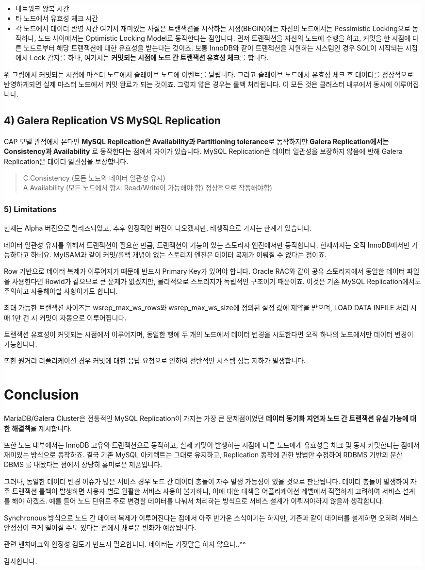 * 네트워크 왕복 시간
* 타 노드에서 유효성 체크 시간
* 각 노드에서 데이터 반영 시간
여기서 재미있는 사실은 트랜잭션을 시작하는 시점(BEGIN)에는 자신의 노드에서는 Pessimistic Locking으로 동작하나, 노드 사이에서는 Optimistic Locking Model로 동작한다는 점입니다. 먼저 트랜잭션을 자신의 노드에 수행을 하고, 커밋을 한 시점에 다른 노드로부터 해당 트랜잭션에 대한 유효성을 받는다는 것이죠. 보통 InnoDB와 같이 트랜잭션을 지원하는 시스템인 경우 SQL이 시작되는 시점에서 Lock 감지를 하나, 여기서는 **커밋되는 시점에 노드 간 트랜잭션 유효성 체크**를 합니다.

위 그림에서 커밋되는 시점에 마스터 노드에서 슬레이브 노드에 이벤트를 날립니다. 그리고 슬레이브 노드에서 유효성 체크 후 데이터를 정상적으로 반영하게되면 실제 마스터 노드에서 커밋 완료가 되는 것이죠. 그렇지 않은 경우는 롤백 처리됩니다. 이 모든 것은 클러스터 내부에서 동시에 이루어집니다.

## 4) Galera Replication VS MySQL Replication

CAP 모델 관점에서 본다면 **MySQL Replication은 Availability과 Partitioning tolerance**로 동작하지만 **Galera Replication에서는  Consistency과 Availability** 로 동작한다는 점에서 차이가 있습니다. MySQL Replication은 데이터 일관성을 보장하지 않음에 반해 Galera Replication은 데이터 일관성을 보장합니다.

> C Consistency (모든 노드의 데이터 일관성 유지)  
> A Availability (모든 노드에서 항시 Read/Write이 가능해야 함)  정상적으로 작동해야함)

### 5) Limitations

현재는 Alpha 버전으로 릴리즈되었고, 추후 안정적인 버전이 나오겠지만, 태생적으로 가지는 한계가 있습니다.

데이터 일관성 유지를 위해서 트랜잭션이 필요한 만큼, 트랜잭션이 기능이 있는 스토리지 엔진에서만 동작합니다. 현재까지는 오직 InnoDB에서만 가능하다고 하네요. MyISAM과 같이 커밋/롤백 개념이 없는 스토리지 엔진은 데이터 복제가 이뤄질 수 없다는 점이죠.

Row 기반으로 데이터 복제가 이루어지기 때문에 반드시 Primary Key가 있어야 합니다. Oracle RAC와 같이 공유 스토리지에서 동일한 데이터 파일을 사용한다면 Rowid가 같으므로 큰 문제가 없겠지만, 물리적으로 스토리지가 독립적인 구조이기 때문이죠. 이것은 기존 MySQL Replication에서도 주의하고 사용해야할 사항이기도 합니다.

최대 가능한 트랜잭션 사이즈는 wsrep\_max\_ws\_rows와 wsrep\_max\_ws\_size에 정의된 설정 값에 제약을 받으며, LOAD DATA INFILE 처리 시 매 1만 건 시 커밋이 자동으로 이루어집니다.

트랜잭션 유효성이 커밋되는 시점에서 이루어지며, 동일한 행에 두 개의 노드에서 데이터 변경을 시도한다면 오직 하나의 노드에서만 데이터 변경이 가능합니다.

또한 원거리 리플리케이션 경우 커밋에 대한 응답 요청으로 인하여 전반적인 시스템 성능 저하가 발생합니다.

# Conclusion

MariaDB/Galera Cluster은 전통적인 MySQL Replication이 가지는 가장 큰 문제점이었던 **데이터 동기화 지연과 노드 간 트랜잭션 유실 가능에 대한 해결책**을 제시합니다.

또한 노드 내부에서는 InnoDB 고유의 트랜잭션으로 동작하고, 실제 커밋이 발생하는 시점에 다른 노드에게 유효성을 체크 및 동시 커밋한다는 점에서 재미있는 방식으로 동작하죠. 결국 기존 MySQL 아키텍트는 그대로 유지하고, Replication 동작에 관한 방법만 수정하여 RDBMS 기반의 분산 DBMS 를 내놨다는 점에서 상당히 흥미로운 제품입니다.

그러나, 동일한 데이터 변경 이슈가 많은 서비스 경우 노드 간 데이터 충돌이 자주 발생 가능성이 있을 것으로 판단됩니다. 데이터 충돌이 발생하여 자주 트랜잭션 롤백이 발생하면 사용자 별로 원활한 서비스 사용이 불가하니, 이에 대한 대책을 어플리케이션 레벨에서 적절하게 고려하여 서비스 설계를 해야 하겠죠. 예를 들어 노드 단위로 주로 변경할 데이터를 나눠서 처리하는 방식으로 서비스 설계가 이뤄져야하지 않을까 생각합니다.

Synchronous 방식으로 노드 간 데이터 복제가 이루어진다는 점에서 아주 반가운 소식이기는 하지만, 기존과 같이 데이터를 설계하면 오히려 서비스 안정성이 크게 떨어질 수도 있다는 점에서 새로운 변화가 예상됩니다.

관련 벤치마크와 안정성 검토가 반드시 필요합니다. 데이터는 거짓말을 하지 않으니..^^

감사합니다.